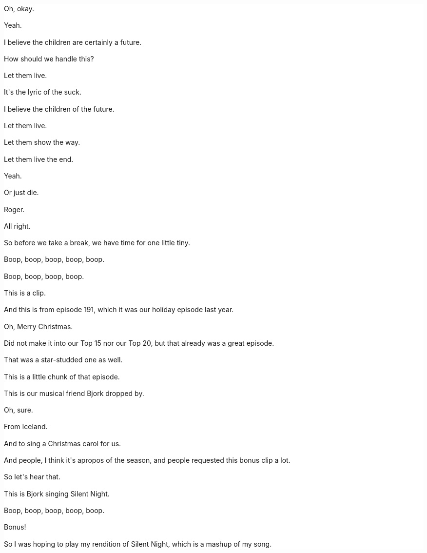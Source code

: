 Oh, okay.

Yeah.

I believe the children are certainly a future.

How should we handle this?

Let them live.

It's the lyric of the suck.

I believe the children of the future.

Let them live.

Let them show the way.

Let them live the end.

Yeah.

Or just die.

Roger.

All right.

So before we take a break, we have time for one little tiny.

Boop, boop, boop, boop, boop.

Boop, boop, boop, boop.

This is a clip.

And this is from episode 191, which it was our holiday episode last year.

Oh, Merry Christmas.

Did not make it into our Top 15 nor our Top 20, but that already was a great episode.

That was a star-studded one as well.

This is a little chunk of that episode.

This is our musical friend Bjork dropped by.

Oh, sure.

From Iceland.

And to sing a Christmas carol for us.

And people, I think it's apropos of the season, and people requested this bonus clip a lot.

So let's hear that.

This is Bjork singing Silent Night.

Boop, boop, boop, boop, boop.

Bonus!

So I was hoping to play my rendition of Silent Night, which is a mashup of my song.

